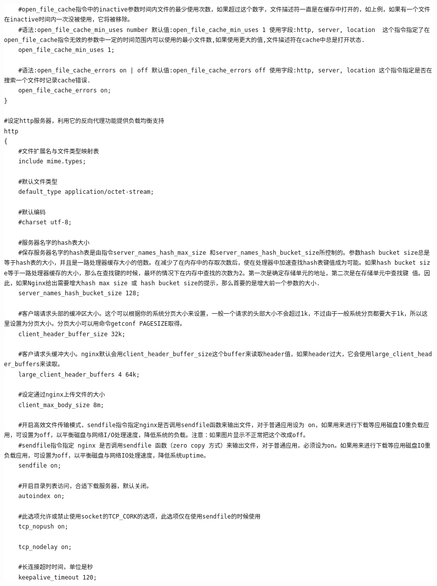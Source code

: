         #open_file_cache指令中的inactive参数时间内文件的最少使用次数，如果超过这个数字，文件描述符一直是在缓存中打开的，如上例，如果有一个文件在inactive时间内一次没被使用，它将被移除。
        #语法:open_file_cache_min_uses number 默认值:open_file_cache_min_uses 1 使用字段:http, server, location  这个指令指定了在open_file_cache指令无效的参数中一定的时间范围内可以使用的最小文件数,如果使用更大的值,文件描述符在cache中总是打开状态.
        open_file_cache_min_uses 1;
        
        #语法:open_file_cache_errors on | off 默认值:open_file_cache_errors off 使用字段:http, server, location 这个指令指定是否在搜索一个文件时记录cache错误.
        open_file_cache_errors on;
    }
    
    #设定http服务器，利用它的反向代理功能提供负载均衡支持
    http
    {
        #文件扩展名与文件类型映射表
        include mime.types;

        #默认文件类型
        default_type application/octet-stream;

        #默认编码
        #charset utf-8;

        #服务器名字的hash表大小
        #保存服务器名字的hash表是由指令server_names_hash_max_size 和server_names_hash_bucket_size所控制的。参数hash bucket size总是等于hash表的大小，并且是一路处理器缓存大小的倍数。在减少了在内存中的存取次数后，使在处理器中加速查找hash表键值成为可能。如果hash bucket size等于一路处理器缓存的大小，那么在查找键的时候，最坏的情况下在内存中查找的次数为2。第一次是确定存储单元的地址，第二次是在存储单元中查找键 值。因此，如果Nginx给出需要增大hash max size 或 hash bucket size的提示，那么首要的是增大前一个参数的大小.
        server_names_hash_bucket_size 128;

        #客户端请求头部的缓冲区大小。这个可以根据你的系统分页大小来设置，一般一个请求的头部大小不会超过1k，不过由于一般系统分页都要大于1k，所以这里设置为分页大小。分页大小可以用命令getconf PAGESIZE取得。
        client_header_buffer_size 32k;

        #客户请求头缓冲大小。nginx默认会用client_header_buffer_size这个buffer来读取header值，如果header过大，它会使用large_client_header_buffers来读取。
        large_client_header_buffers 4 64k;

        #设定通过nginx上传文件的大小
        client_max_body_size 8m;

        #开启高效文件传输模式，sendfile指令指定nginx是否调用sendfile函数来输出文件，对于普通应用设为 on，如果用来进行下载等应用磁盘IO重负载应用，可设置为off，以平衡磁盘与网络I/O处理速度，降低系统的负载。注意：如果图片显示不正常把这个改成off。
        #sendfile指令指定 nginx 是否调用sendfile 函数（zero copy 方式）来输出文件，对于普通应用，必须设为on。如果用来进行下载等应用磁盘IO重负载应用，可设置为off，以平衡磁盘与网络IO处理速度，降低系统uptime。
        sendfile on;

        #开启目录列表访问，合适下载服务器，默认关闭。
        autoindex on;

        #此选项允许或禁止使用socket的TCP_CORK的选项，此选项仅在使用sendfile的时候使用
        tcp_nopush on;
        
        tcp_nodelay on;

        #长连接超时时间，单位是秒
        keepalive_timeout 120;
